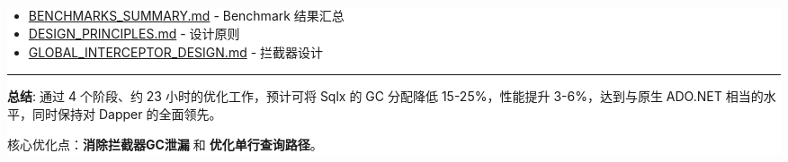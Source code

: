 - [BENCHMARKS_SUMMARY.md](BENCHMARKS_SUMMARY.md) - Benchmark 结果汇总
- [DESIGN_PRINCIPLES.md](DESIGN_PRINCIPLES.md) - 设计原则
- [GLOBAL_INTERCEPTOR_DESIGN.md](GLOBAL_INTERCEPTOR_DESIGN.md) - 拦截器设计

---

**总结**: 通过 4 个阶段、约 23 小时的优化工作，预计可将 Sqlx 的 GC 分配降低 15-25%，性能提升 3-6%，达到与原生 ADO.NET 相当的水平，同时保持对 Dapper 的全面领先。

核心优化点：**消除拦截器GC泄漏** 和 **优化单行查询路径**。

